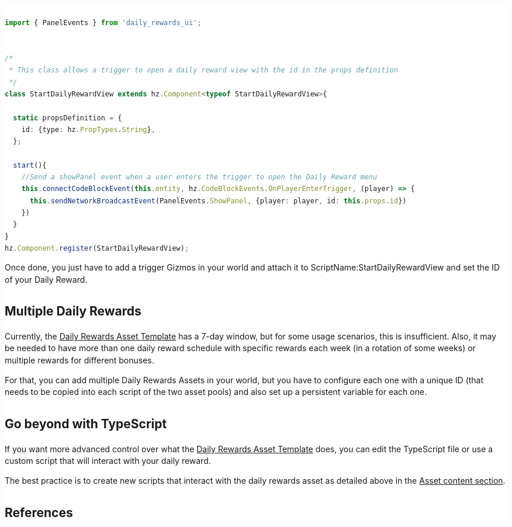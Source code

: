 ```ts

import { PanelEvents } from 'daily_rewards_ui';


/*
 * This class allows a trigger to open a daily reward view with the id in the props definition
 */
class StartDailyRewardView extends hz.Component<typeof StartDailyRewardView>{

  static propsDefinition = {
    id: {type: hz.PropTypes.String},
  };

  start(){
    //Send a showPanel event when a user enters the trigger to open the Daily Reward menu
    this.connectCodeBlockEvent(this.entity, hz.CodeBlockEvents.OnPlayerEnterTrigger, (player) => {
      this.sendNetworkBroadcastEvent(PanelEvents.ShowPanel, {player: player, id: this.props.id})
    })
  }
}
hz.Component.register(StartDailyRewardView);
```

Once done, you just have to add a trigger Gizmos in your world and attach it to ScriptName:StartDailyRewardView and set the ID of your Daily Reward.
  

## Multiple Daily Rewards

Currently, the [Daily Rewards Asset Template](https://developers.meta.com/horizon-worlds/learn/documentation/code-blocks-and-gizmos/daily-rewards-asset-template) has a 7-day window, but for some usage scenarios, this is insufficient. Also, it may be needed to have more than one daily reward schedule with specific rewards each week (in a rotation of some weeks) or multiple rewards for different bonuses.  

For that, you can add multiple Daily Rewards Assets in your world, but you have to configure each one with a unique ID (that needs to be copied into each script of the two asset pools) and also set up a persistent variable for each one. 


## Go beyond with TypeScript

If you want more advanced control over what the [Daily Rewards Asset Template](https://developers.meta.com/horizon-worlds/learn/documentation/code-blocks-and-gizmos/daily-rewards-asset-template) does, you can edit the TypeScript file or use a custom script that will interact with your daily reward.

The best practice is to create new scripts that interact with the daily rewards asset as detailed above in the 
[Asset content section](#asset-content).

## References
